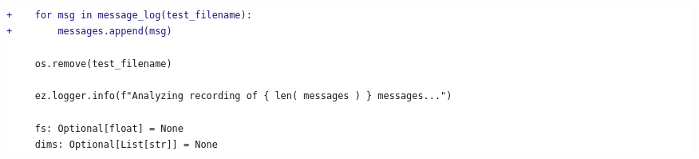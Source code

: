 ```diff
+    for msg in message_log(test_filename):
+        messages.append(msg)
 
     os.remove(test_filename)
 
     ez.logger.info(f"Analyzing recording of { len( messages ) } messages...")
 
     fs: Optional[float] = None
     dims: Optional[List[str]] = None
```

